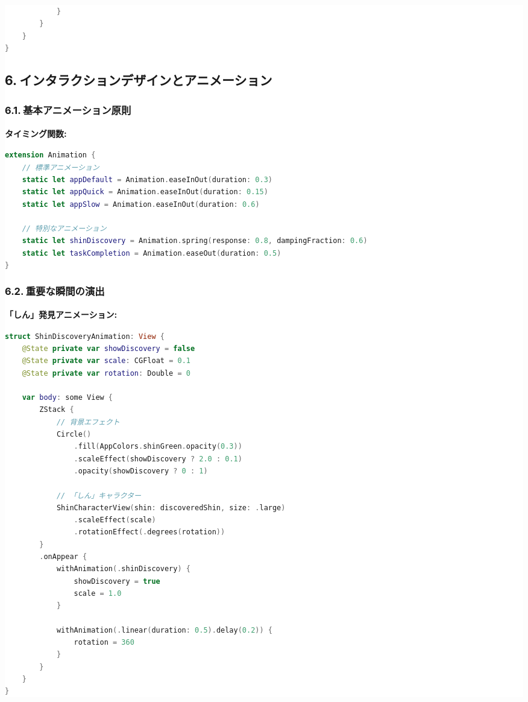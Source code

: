 ```swift
            }
        }
    }
}
```

## 6. インタラクションデザインとアニメーション

### 6.1. 基本アニメーション原則

**タイミング関数:**
```swift
extension Animation {
    // 標準アニメーション
    static let appDefault = Animation.easeInOut(duration: 0.3)
    static let appQuick = Animation.easeInOut(duration: 0.15)
    static let appSlow = Animation.easeInOut(duration: 0.6)
    
    // 特別なアニメーション
    static let shinDiscovery = Animation.spring(response: 0.8, dampingFraction: 0.6)
    static let taskCompletion = Animation.easeOut(duration: 0.5)
}
```

### 6.2. 重要な瞬間の演出

**「しん」発見アニメーション:**
```swift
struct ShinDiscoveryAnimation: View {
    @State private var showDiscovery = false
    @State private var scale: CGFloat = 0.1
    @State private var rotation: Double = 0
    
    var body: some View {
        ZStack {
            // 背景エフェクト
            Circle()
                .fill(AppColors.shinGreen.opacity(0.3))
                .scaleEffect(showDiscovery ? 2.0 : 0.1)
                .opacity(showDiscovery ? 0 : 1)
            
            // 「しん」キャラクター
            ShinCharacterView(shin: discoveredShin, size: .large)
                .scaleEffect(scale)
                .rotationEffect(.degrees(rotation))
        }
        .onAppear {
            withAnimation(.shinDiscovery) {
                showDiscovery = true
                scale = 1.0
            }
            
            withAnimation(.linear(duration: 0.5).delay(0.2)) {
                rotation = 360
            }
        }
    }
}
```
